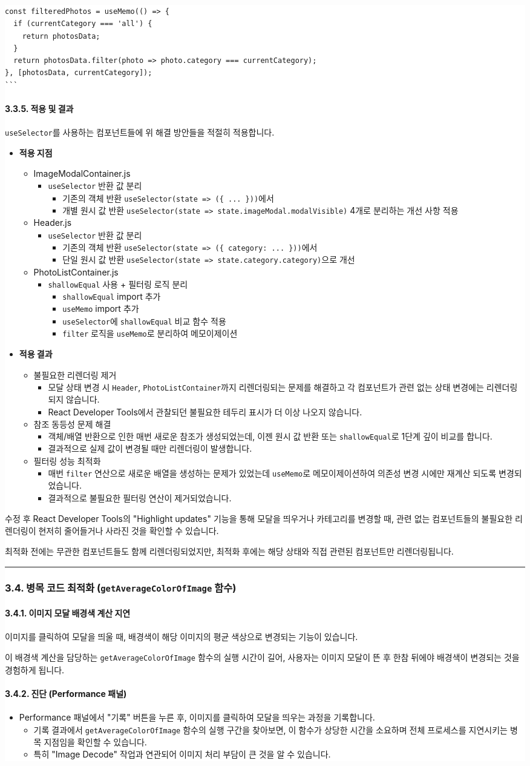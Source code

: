     const filteredPhotos = useMemo(() => {
      if (currentCategory === 'all') {
        return photosData;
      }
      return photosData.filter(photo => photo.category === currentCategory);
    }, [photosData, currentCategory]);
    ```

#### 3.3.5. 적용 및 결과
`useSelector`를 사용하는 컴포넌트들에 위 해결 방안들을 적절히 적용합니다. 

- **적용 지점**
	- ImageModalContainer.js
		- `useSelector` 반환 값 분리
			- 기존의 객체 반환 `useSelector(state => ({ ... }))`에서 
			- 개별 원시 값 반환 `useSelector(state => state.imageModal.modalVisible)` 4개로 분리하는 개선 사항 적용
	- Header.js
		- `useSelector` 반환 값 분리
			- 기존의 객체 반환 `useSelector(state => ({ category: ... }))`에서
			- 단일 원시 값 반환 `useSelector(state => state.category.category)`으로 개선
	- PhotoListContainer.js
		- `shallowEqual` 사용 + 필터링 로직 분리
			- `shallowEqual` import 추가
			- `useMemo` import 추가
			- `useSelector`에 `shallowEqual` 비교 함수 적용
			- `filter` 로직을 `useMemo`로 분리하여 메모이제이션

- **적용 결과**
	- 불필요한 리렌더링 제거
		- 모달 상태 변경 시 `Header`, `PhotoListContainer`까지 리렌더링되는 문제를 해결하고 각 컴포넌트가 관련 없는 상태 변경에는 리렌더링되지 않습니다.
		- React Developer Tools에서 관찰되던 불필요한 테두리 표시가 더 이상 나오지 않습니다.
	- 참조 동등성 문제 해결
		- 객체/배열 반환으로 인한 매번 새로운 참조가 생성되었는데, 이젠 원시 값 반환 또는 `shallowEqual`로 1단계 깊이 비교를 합니다.
		- 결과적으로 실제 값이 변경될 때만 리렌더링이 발생합니다.
	- 필터링 성능 최적화
		- 매번 `filter` 연산으로 새로운 배열을 생성하는 문제가 있었는데 `useMemo`로 메모이제이션하여 의존성 변경 시에만 재계산 되도록 변경되었습니다.
		- 결과적으로 불필요한 필터링 연산이 제거되었습니다.

수정 후 React Developer Tools의 "Highlight updates" 기능을 통해 모달을 띄우거나 카테고리를 변경할 때, 관련 없는 컴포넌트들의 불필요한 리렌더링이 현저히 줄어들거나 사라진 것을 확인할 수 있습니다.

최적화 전에는 무관한 컴포넌트들도 함께 리렌더링되었지만, 최적화 후에는 해당 상태와 직접 관련된 컴포넌트만 리렌더링됩니다.

---
### 3.4. 병목 코드 최적화 (`getAverageColorOfImage` 함수)

#### 3.4.1. 이미지 모달 배경색 계산 지연

이미지를 클릭하여 모달을 띄울 때, 배경색이 해당 이미지의 평균 색상으로 변경되는 기능이 있습니다. 

이 배경색 계산을 담당하는 `getAverageColorOfImage` 함수의 실행 시간이 길어, 사용자는 이미지 모달이 뜬 후 한참 뒤에야 배경색이 변경되는 것을 경험하게 됩니다.

#### 3.4.2. 진단 (Performance 패널)
* Performance 패널에서 "기록" 버튼을 누른 후, 이미지를 클릭하여 모달을 띄우는 과정을 기록합니다.
	* 기록 결과에서 `getAverageColorOfImage` 함수의 실행 구간을 찾아보면, 이 함수가 상당한 시간을 소요하며 전체 프로세스를 지연시키는 병목 지점임을 확인할 수 있습니다. 
	* 특히 "Image Decode" 작업과 연관되어 이미지 처리 부담이 큰 것을 알 수 있습니다.
